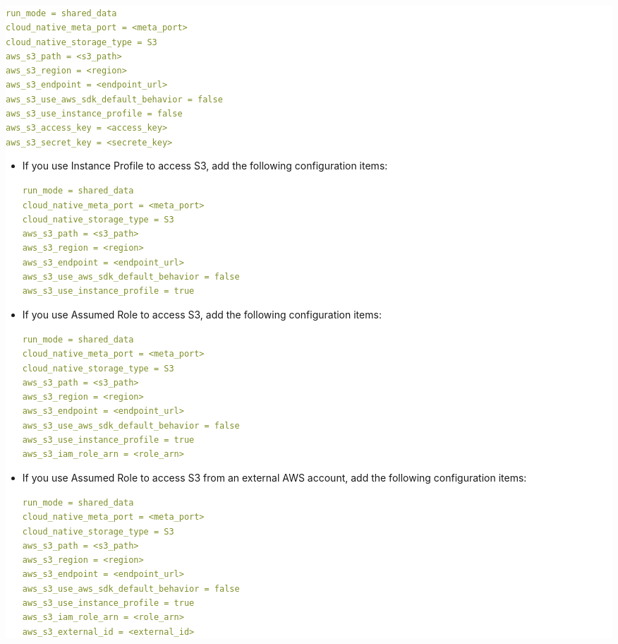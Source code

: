   ```YAML
  run_mode = shared_data
  cloud_native_meta_port = <meta_port>
  cloud_native_storage_type = S3
  aws_s3_path = <s3_path>
  aws_s3_region = <region>
  aws_s3_endpoint = <endpoint_url>
  aws_s3_use_aws_sdk_default_behavior = false
  aws_s3_use_instance_profile = false
  aws_s3_access_key = <access_key>
  aws_s3_secret_key = <secrete_key>
  ```

- If you use Instance Profile to access S3, add the following configuration items:

  ```YAML
  run_mode = shared_data
  cloud_native_meta_port = <meta_port>
  cloud_native_storage_type = S3
  aws_s3_path = <s3_path>
  aws_s3_region = <region>
  aws_s3_endpoint = <endpoint_url>
  aws_s3_use_aws_sdk_default_behavior = false
  aws_s3_use_instance_profile = true
  ```

- If you use Assumed Role to access S3, add the following configuration items:

  ```YAML
  run_mode = shared_data
  cloud_native_meta_port = <meta_port>
  cloud_native_storage_type = S3
  aws_s3_path = <s3_path>
  aws_s3_region = <region>
  aws_s3_endpoint = <endpoint_url>
  aws_s3_use_aws_sdk_default_behavior = false
  aws_s3_use_instance_profile = true
  aws_s3_iam_role_arn = <role_arn>
  ```

- If you use Assumed Role to access S3 from an external AWS account, add the following configuration items:

  ```YAML
  run_mode = shared_data
  cloud_native_meta_port = <meta_port>
  cloud_native_storage_type = S3
  aws_s3_path = <s3_path>
  aws_s3_region = <region>
  aws_s3_endpoint = <endpoint_url>
  aws_s3_use_aws_sdk_default_behavior = false
  aws_s3_use_instance_profile = true
  aws_s3_iam_role_arn = <role_arn>
  aws_s3_external_id = <external_id>
  ```
